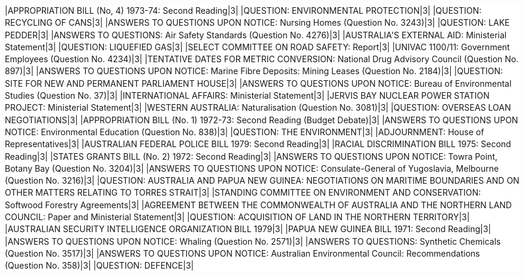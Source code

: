 |APPROPRIATION BILL (No, 4) 1973-74: Second Reading|3|
|QUESTION: ENVIRONMENTAL PROTECTION|3|
|QUESTION: RECYCLING OF CANS|3|
|ANSWERS TO QUESTIONS UPON NOTICE: Nursing Homes (Question No. 3243)|3|
|QUESTION: LAKE PEDDER|3|
|ANSWERS TO QUESTIONS: Air Safety Standards (Question No. 4276)|3|
|AUSTRALIA'S EXTERNAL AID: Ministerial Statement|3|
|QUESTION: LIQUEFIED GAS|3|
|SELECT COMMITTEE ON ROAD SAFETY: Report|3|
|UNIVAC 1100/11: Government Employees (Question No. 4234)|3|
|TENTATIVE DATES FOR METRIC CONVERSION: National Drug Advisory Council (Question No. 897)|3|
|ANSWERS TO QUESTIONS UPON NOTICE: Marine Fibre Deposits: Mining Leases (Question No. 2184)|3|
|QUESTION: SITE FOR NEW AND PERMANENT PARLIAMENT HOUSE|3|
|ANSWERS TO QUESTIONS UPON NOTICE: Bureau of Environmental Studies (Question No. 37)|3|
|INTERNATIONAL AFFAIRS: Ministerial Statement|3|
|JERVIS BAY NUCLEAR POWER STATION PROJECT: Ministerial Statement|3|
|WESTERN AUSTRALIA: Naturalisation (Question No. 3081)|3|
|QUESTION: OVERSEAS LOAN NEGOTIATIONS|3|
|APPROPRIATION BILL (No. 1) 1972-73: Second Reading (Budget Debate)|3|
|ANSWERS TO QUESTIONS UPON NOTICE: Environmental Education (Question No. 838)|3|
|QUESTION: THE ENVIRONMENT|3|
|ADJOURNMENT: House of Representatives|3|
|AUSTRALIAN FEDERAL POLICE BILL 1979: Second Reading|3|
|RACIAL DISCRIMINATION BILL 1975: Second Reading|3|
|STATES GRANTS BILL (No. 2) 1972: Second Reading|3|
|ANSWERS TO QUESTIONS UPON NOTICE: Towra Point, Botany Bay (Question No. 3204)|3|
|ANSWERS TO QUESTIONS UPON NOTICE: Consulate-General of Yugoslavia, Melbourne (Question No. 3216)|3|
|QUESTION: AUSTRALIA AND PAPUA NEW GUINEA: NEGOTIATIONS ON MARITIME BOUNDARIES AND ON OTHER MATTERS RELATING TO TORRES STRAIT|3|
|STANDING COMMITTEE ON ENVIRONMENT AND CONSERVATION: Softwood Forestry Agreements|3|
|AGREEMENT BETWEEN THE COMMONWEALTH OF AUSTRALIA AND THE NORTHERN LAND COUNCIL: Paper and Ministerial Statement|3|
|QUESTION: ACQUISITION OF LAND IN THE NORTHERN TERRITORY|3|
|AUSTRALIAN SECURITY INTELLIGENCE ORGANIZATION BILL 1979|3|
|PAPUA NEW GUINEA BILL 1971: Second Reading|3|
|ANSWERS TO QUESTIONS UPON NOTICE: Whaling (Question No. 2571)|3|
|ANSWERS TO QUESTIONS: Synthetic Chemicals (Question No. 3517)|3|
|ANSWERS TO QUESTIONS UPON NOTICE: Australian Environmental Council: Recommendations (Question No. 358)|3|
|QUESTION: DEFENCE|3|